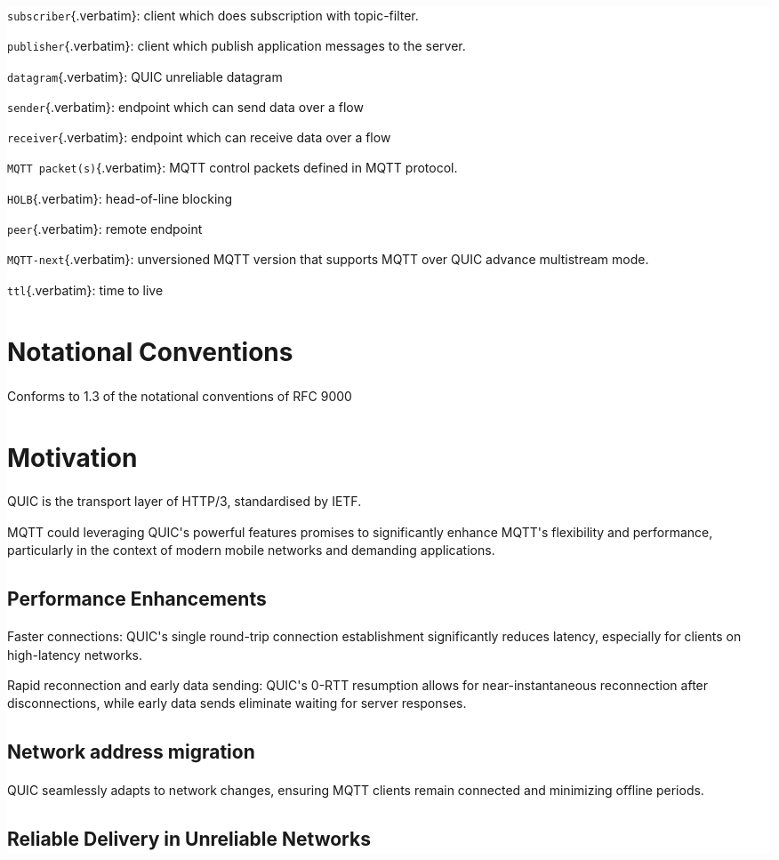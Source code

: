 `subscriber`{.verbatim}: client which does subscription with
topic-filter.

`publisher`{.verbatim}: client which publish application messages to the
server.

`datagram`{.verbatim}: QUIC unreliable datagram

`sender`{.verbatim}: endpoint which can send data over a flow

`receiver`{.verbatim}: endpoint which can receive data over a flow

`MQTT packet(s)`{.verbatim}: MQTT control packets defined in MQTT
protocol.

`HOLB`{.verbatim}: head-of-line blocking

`peer`{.verbatim}: remote endpoint

`MQTT-next`{.verbatim}: unversioned MQTT version that supports MQTT over
QUIC advance multistream mode.

`ttl`{.verbatim}: time to live

# Notational Conventions

Conforms to 1.3 of the notational conventions of RFC 9000

# Motivation

QUIC is the transport layer of HTTP/3, standardised by IETF.

MQTT could leveraging QUIC\'s powerful features promises to
significantly enhance MQTT\'s flexibility and performance,\
particularly in the context of modern mobile networks and demanding
applications.

## Performance Enhancements

Faster connections: QUIC\'s single round-trip connection establishment
significantly reduces latency, especially for clients on high-latency
networks.

Rapid reconnection and early data sending: QUIC\'s 0-RTT resumption
allows for near-instantaneous reconnection after disconnections, while
early data sends eliminate waiting for server responses.

## Network address migration

QUIC seamlessly adapts to network changes, ensuring MQTT clients remain
connected and minimizing offline periods.

## Reliable Delivery in Unreliable Networks

